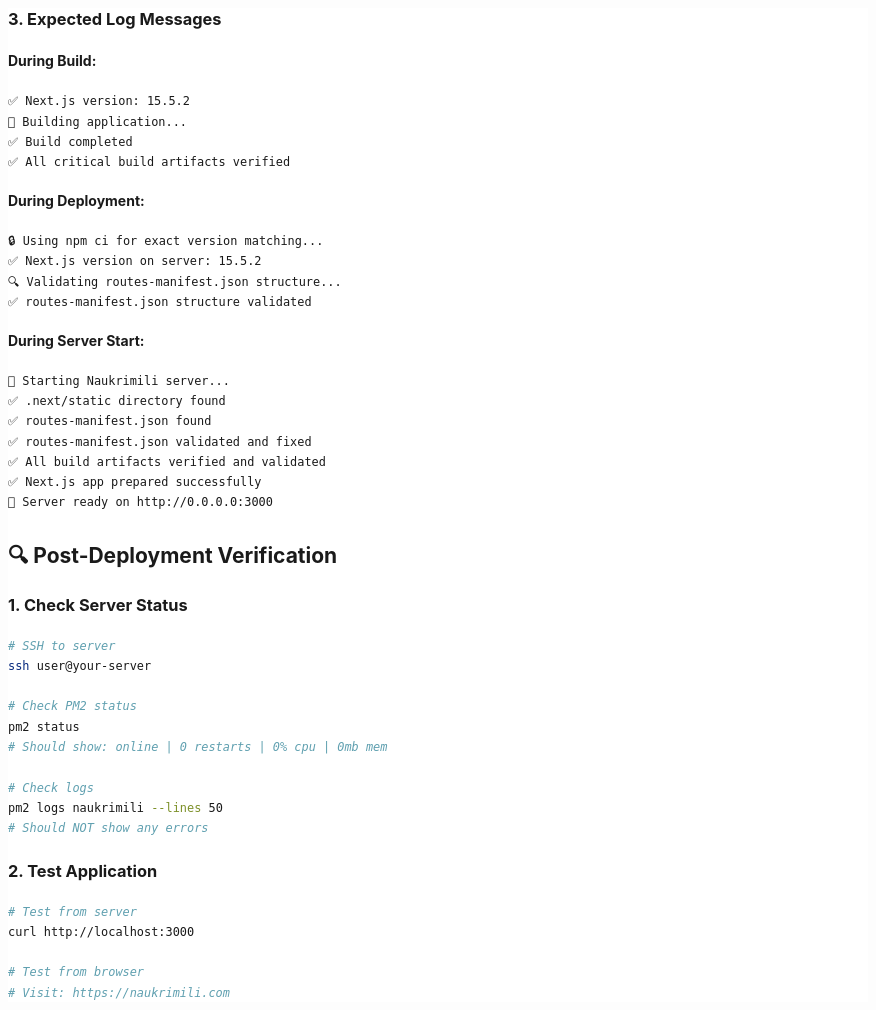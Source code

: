 ### 3. Expected Log Messages

#### During Build:
```
✅ Next.js version: 15.5.2
🔨 Building application...
✅ Build completed
✅ All critical build artifacts verified
```

#### During Deployment:
```
🔒 Using npm ci for exact version matching...
✅ Next.js version on server: 15.5.2
🔍 Validating routes-manifest.json structure...
✅ routes-manifest.json structure validated
```

#### During Server Start:
```
🚀 Starting Naukrimili server...
✅ .next/static directory found
✅ routes-manifest.json found
✅ routes-manifest.json validated and fixed
✅ All build artifacts verified and validated
✅ Next.js app prepared successfully
🎉 Server ready on http://0.0.0.0:3000
```

## 🔍 Post-Deployment Verification

### 1. Check Server Status
```bash
# SSH to server
ssh user@your-server

# Check PM2 status
pm2 status
# Should show: online | 0 restarts | 0% cpu | 0mb mem

# Check logs
pm2 logs naukrimili --lines 50
# Should NOT show any errors
```

### 2. Test Application
```bash
# Test from server
curl http://localhost:3000

# Test from browser
# Visit: https://naukrimili.com
```
